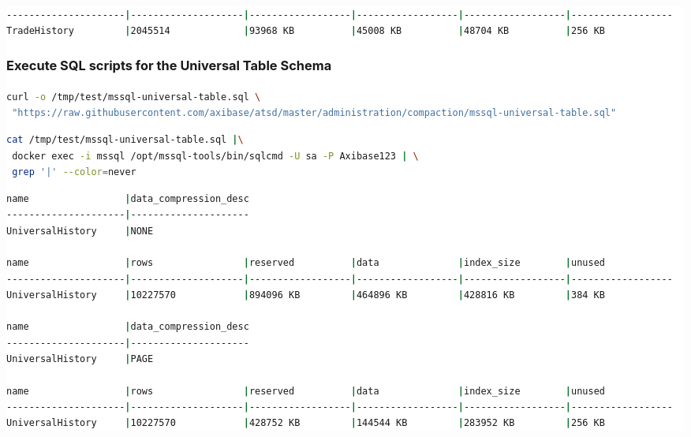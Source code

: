 ```sh
---------------------|--------------------|------------------|------------------|------------------|------------------
TradeHistory         |2045514             |93968 KB          |45008 KB          |48704 KB          |256 KB

```

### Execute SQL scripts for the **Universal Table** Schema

```sh
curl -o /tmp/test/mssql-universal-table.sql \
 "https://raw.githubusercontent.com/axibase/atsd/master/administration/compaction/mssql-universal-table.sql"
```

```sh
cat /tmp/test/mssql-universal-table.sql |\
 docker exec -i mssql /opt/mssql-tools/bin/sqlcmd -U sa -P Axibase123 | \
 grep '|' --color=never
```

```sh
name                 |data_compression_desc
---------------------|---------------------
UniversalHistory     |NONE

name                 |rows                |reserved          |data              |index_size        |unused
---------------------|--------------------|------------------|------------------|------------------|------------------
UniversalHistory     |10227570            |894096 KB         |464896 KB         |428816 KB         |384 KB

name                 |data_compression_desc
---------------------|---------------------
UniversalHistory     |PAGE

name                 |rows                |reserved          |data              |index_size        |unused
---------------------|--------------------|------------------|------------------|------------------|------------------
UniversalHistory     |10227570            |428752 KB         |144544 KB         |283952 KB         |256 KB
```
